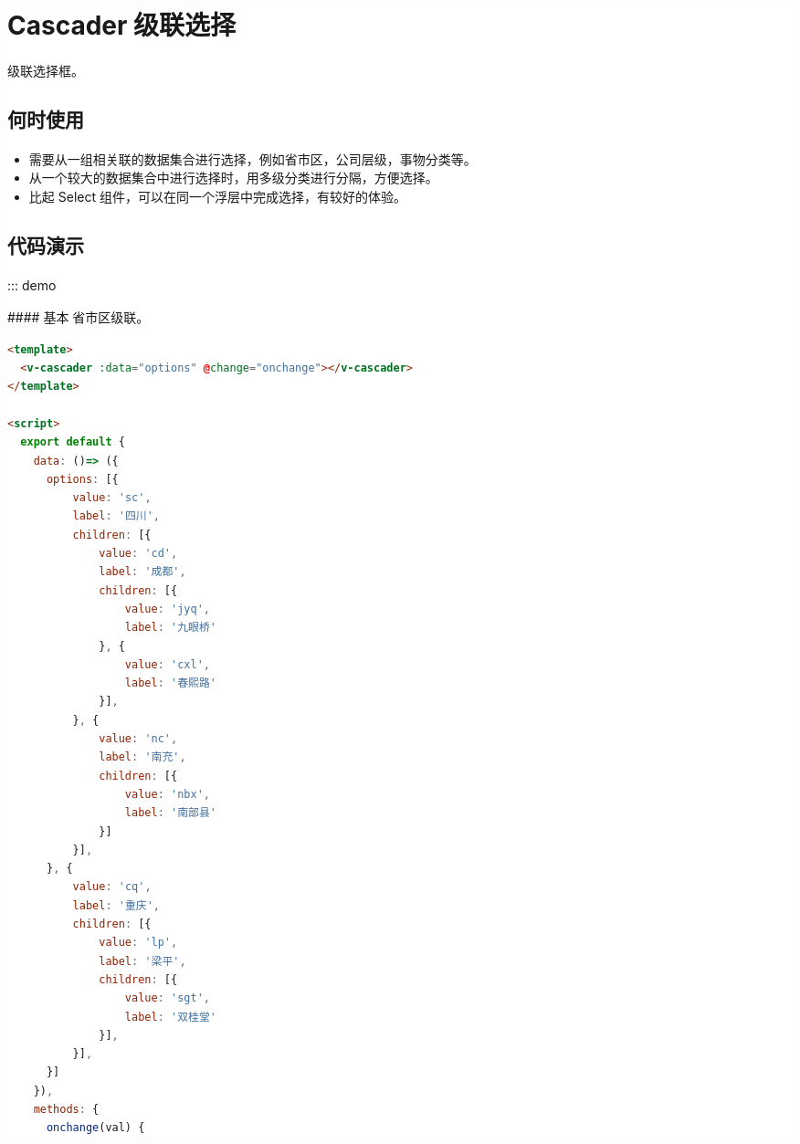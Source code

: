 
# Cascader 级联选择

级联选择框。

## 何时使用

- 需要从一组相关联的数据集合进行选择，例如省市区，公司层级，事物分类等。
- 从一个较大的数据集合中进行选择时，用多级分类进行分隔，方便选择。
- 比起 Select 组件，可以在同一个浮层中完成选择，有较好的体验。

## 代码演示

::: demo
<summary>
  #### 基本
  省市区级联。
</summary>

```html
<template>
  <v-cascader :data="options" @change="onchange"></v-cascader>
</template>

<script>
  export default {
    data: ()=> ({
      options: [{
          value: 'sc',
          label: '四川',
          children: [{
              value: 'cd',
              label: '成都',
              children: [{
                  value: 'jyq',
                  label: '九眼桥'
              }, {
                  value: 'cxl',
                  label: '春熙路'
              }],
          }, {
              value: 'nc',
              label: '南充',
              children: [{
                  value: 'nbx',
                  label: '南部县'
              }]
          }],
      }, {
          value: 'cq',
          label: '重庆',
          children: [{
              value: 'lp',
              label: '梁平',
              children: [{
                  value: 'sgt',
                  label: '双桂堂'
              }],
          }],
      }]
    }),
    methods: {
      onchange(val) {
```